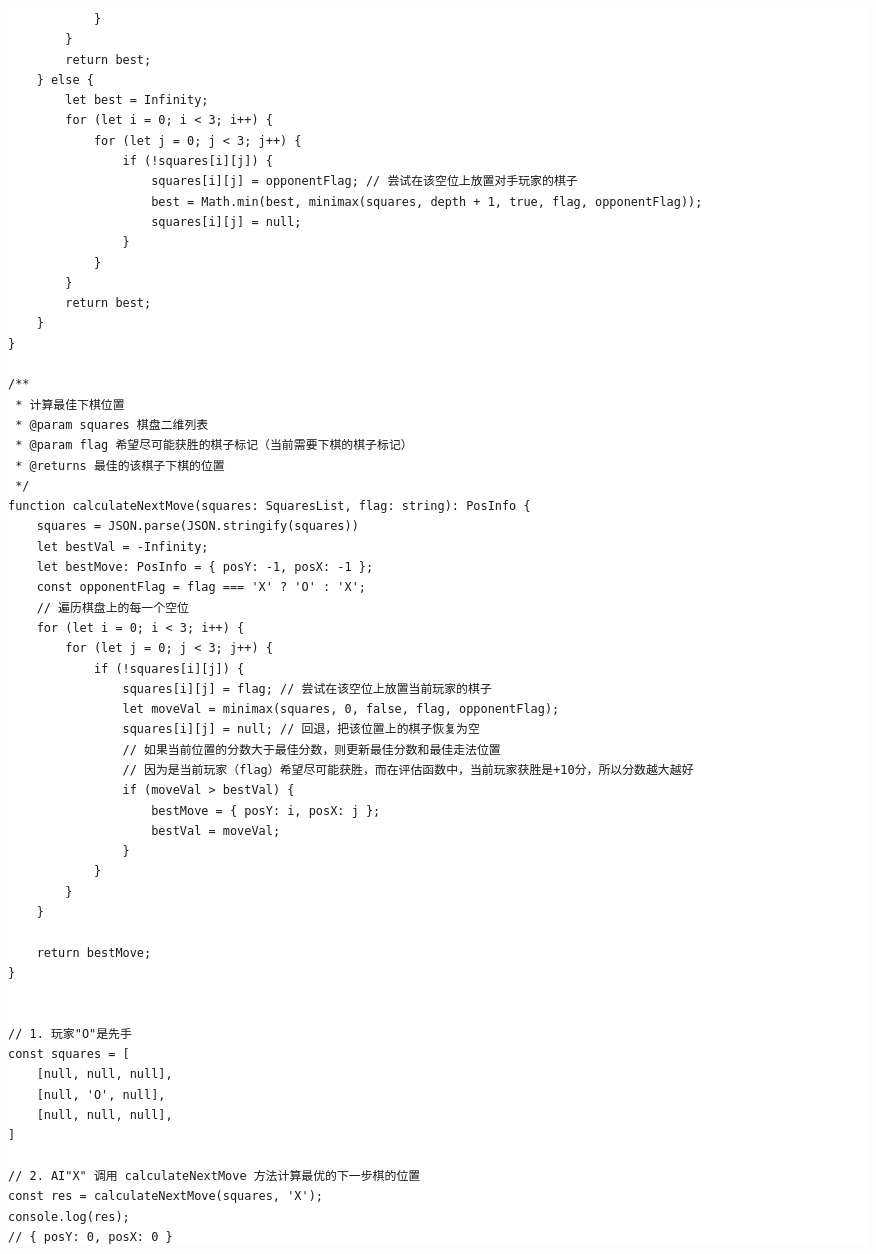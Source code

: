```tsx
            }
        }
        return best;
    } else {
        let best = Infinity;
        for (let i = 0; i < 3; i++) {
            for (let j = 0; j < 3; j++) {
                if (!squares[i][j]) {
                    squares[i][j] = opponentFlag; // 尝试在该空位上放置对手玩家的棋子
                    best = Math.min(best, minimax(squares, depth + 1, true, flag, opponentFlag));
                    squares[i][j] = null;
                }
            }
        }
        return best;
    }
}

/**
 * 计算最佳下棋位置
 * @param squares 棋盘二维列表
 * @param flag 希望尽可能获胜的棋子标记（当前需要下棋的棋子标记）
 * @returns 最佳的该棋子下棋的位置
 */
function calculateNextMove(squares: SquaresList, flag: string): PosInfo {
    squares = JSON.parse(JSON.stringify(squares))
    let bestVal = -Infinity;
    let bestMove: PosInfo = { posY: -1, posX: -1 };
    const opponentFlag = flag === 'X' ? 'O' : 'X';
    // 遍历棋盘上的每一个空位
    for (let i = 0; i < 3; i++) {
        for (let j = 0; j < 3; j++) {
            if (!squares[i][j]) {
                squares[i][j] = flag; // 尝试在该空位上放置当前玩家的棋子
                let moveVal = minimax(squares, 0, false, flag, opponentFlag);
                squares[i][j] = null; // 回退，把该位置上的棋子恢复为空
                // 如果当前位置的分数大于最佳分数，则更新最佳分数和最佳走法位置
                // 因为是当前玩家（flag）希望尽可能获胜，而在评估函数中，当前玩家获胜是+10分，所以分数越大越好
                if (moveVal > bestVal) {
                    bestMove = { posY: i, posX: j };
                    bestVal = moveVal;
                }
            }
        }
    }

    return bestMove;
}


// 1. 玩家"O"是先手
const squares = [
    [null, null, null],
    [null, 'O', null],
    [null, null, null],
]

// 2. AI"X" 调用 calculateNextMove 方法计算最优的下一步棋的位置
const res = calculateNextMove(squares, 'X');
console.log(res);
// { posY: 0, posX: 0 }

```